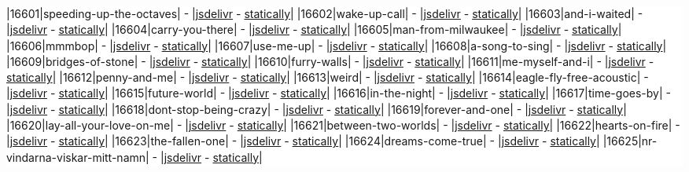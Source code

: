 |16601|speeding-up-the-octaves| - |[jsdelivr](https://cdn.jsdelivr.net/gh/dbchord/c2-1-3/15001-20000/16501-17000/speeding-up-the-octaves.png) - [statically](https://cdn.statically.io/gh/dbchord/c2-1-3/i/15001-20000/16501-17000/speeding-up-the-octaves.png)|
|16602|wake-up-call| - |[jsdelivr](https://cdn.jsdelivr.net/gh/dbchord/c2-1-3/15001-20000/16501-17000/wake-up-call.png) - [statically](https://cdn.statically.io/gh/dbchord/c2-1-3/i/15001-20000/16501-17000/wake-up-call.png)|
|16603|and-i-waited| - |[jsdelivr](https://cdn.jsdelivr.net/gh/dbchord/c2-1-3/15001-20000/16501-17000/and-i-waited.png) - [statically](https://cdn.statically.io/gh/dbchord/c2-1-3/i/15001-20000/16501-17000/and-i-waited.png)|
|16604|carry-you-there| - |[jsdelivr](https://cdn.jsdelivr.net/gh/dbchord/c2-1-3/15001-20000/16501-17000/carry-you-there.png) - [statically](https://cdn.statically.io/gh/dbchord/c2-1-3/i/15001-20000/16501-17000/carry-you-there.png)|
|16605|man-from-milwaukee| - |[jsdelivr](https://cdn.jsdelivr.net/gh/dbchord/c2-1-3/15001-20000/16501-17000/man-from-milwaukee.png) - [statically](https://cdn.statically.io/gh/dbchord/c2-1-3/i/15001-20000/16501-17000/man-from-milwaukee.png)|
|16606|mmmbop| - |[jsdelivr](https://cdn.jsdelivr.net/gh/dbchord/c2-1-3/15001-20000/16501-17000/mmmbop.png) - [statically](https://cdn.statically.io/gh/dbchord/c2-1-3/i/15001-20000/16501-17000/mmmbop.png)|
|16607|use-me-up| - |[jsdelivr](https://cdn.jsdelivr.net/gh/dbchord/c2-1-3/15001-20000/16501-17000/use-me-up.png) - [statically](https://cdn.statically.io/gh/dbchord/c2-1-3/i/15001-20000/16501-17000/use-me-up.png)|
|16608|a-song-to-sing| - |[jsdelivr](https://cdn.jsdelivr.net/gh/dbchord/c2-1-3/15001-20000/16501-17000/a-song-to-sing.png) - [statically](https://cdn.statically.io/gh/dbchord/c2-1-3/i/15001-20000/16501-17000/a-song-to-sing.png)|
|16609|bridges-of-stone| - |[jsdelivr](https://cdn.jsdelivr.net/gh/dbchord/c2-1-3/15001-20000/16501-17000/bridges-of-stone.png) - [statically](https://cdn.statically.io/gh/dbchord/c2-1-3/i/15001-20000/16501-17000/bridges-of-stone.png)|
|16610|furry-walls| - |[jsdelivr](https://cdn.jsdelivr.net/gh/dbchord/c2-1-3/15001-20000/16501-17000/furry-walls.png) - [statically](https://cdn.statically.io/gh/dbchord/c2-1-3/i/15001-20000/16501-17000/furry-walls.png)|
|16611|me-myself-and-i| - |[jsdelivr](https://cdn.jsdelivr.net/gh/dbchord/c2-1-3/15001-20000/16501-17000/me-myself-and-i.png) - [statically](https://cdn.statically.io/gh/dbchord/c2-1-3/i/15001-20000/16501-17000/me-myself-and-i.png)|
|16612|penny-and-me| - |[jsdelivr](https://cdn.jsdelivr.net/gh/dbchord/c2-1-3/15001-20000/16501-17000/penny-and-me.png) - [statically](https://cdn.statically.io/gh/dbchord/c2-1-3/i/15001-20000/16501-17000/penny-and-me.png)|
|16613|weird| - |[jsdelivr](https://cdn.jsdelivr.net/gh/dbchord/c2-1-3/15001-20000/16501-17000/weird.png) - [statically](https://cdn.statically.io/gh/dbchord/c2-1-3/i/15001-20000/16501-17000/weird.png)|
|16614|eagle-fly-free-acoustic| - |[jsdelivr](https://cdn.jsdelivr.net/gh/dbchord/c2-1-3/15001-20000/16501-17000/eagle-fly-free-acoustic.png) - [statically](https://cdn.statically.io/gh/dbchord/c2-1-3/i/15001-20000/16501-17000/eagle-fly-free-acoustic.png)|
|16615|future-world| - |[jsdelivr](https://cdn.jsdelivr.net/gh/dbchord/c2-1-3/15001-20000/16501-17000/future-world.png) - [statically](https://cdn.statically.io/gh/dbchord/c2-1-3/i/15001-20000/16501-17000/future-world.png)|
|16616|in-the-night| - |[jsdelivr](https://cdn.jsdelivr.net/gh/dbchord/c2-1-3/15001-20000/16501-17000/in-the-night.png) - [statically](https://cdn.statically.io/gh/dbchord/c2-1-3/i/15001-20000/16501-17000/in-the-night.png)|
|16617|time-goes-by| - |[jsdelivr](https://cdn.jsdelivr.net/gh/dbchord/c2-1-3/15001-20000/16501-17000/time-goes-by.png) - [statically](https://cdn.statically.io/gh/dbchord/c2-1-3/i/15001-20000/16501-17000/time-goes-by.png)|
|16618|dont-stop-being-crazy| - |[jsdelivr](https://cdn.jsdelivr.net/gh/dbchord/c2-1-3/15001-20000/16501-17000/dont-stop-being-crazy.png) - [statically](https://cdn.statically.io/gh/dbchord/c2-1-3/i/15001-20000/16501-17000/dont-stop-being-crazy.png)|
|16619|forever-and-one| - |[jsdelivr](https://cdn.jsdelivr.net/gh/dbchord/c2-1-3/15001-20000/16501-17000/forever-and-one.png) - [statically](https://cdn.statically.io/gh/dbchord/c2-1-3/i/15001-20000/16501-17000/forever-and-one.png)|
|16620|lay-all-your-love-on-me| - |[jsdelivr](https://cdn.jsdelivr.net/gh/dbchord/c2-1-3/15001-20000/16501-17000/lay-all-your-love-on-me.png) - [statically](https://cdn.statically.io/gh/dbchord/c2-1-3/i/15001-20000/16501-17000/lay-all-your-love-on-me.png)|
|16621|between-two-worlds| - |[jsdelivr](https://cdn.jsdelivr.net/gh/dbchord/c2-1-3/15001-20000/16501-17000/between-two-worlds.png) - [statically](https://cdn.statically.io/gh/dbchord/c2-1-3/i/15001-20000/16501-17000/between-two-worlds.png)|
|16622|hearts-on-fire| - |[jsdelivr](https://cdn.jsdelivr.net/gh/dbchord/c2-1-3/15001-20000/16501-17000/hearts-on-fire.png) - [statically](https://cdn.statically.io/gh/dbchord/c2-1-3/i/15001-20000/16501-17000/hearts-on-fire.png)|
|16623|the-fallen-one| - |[jsdelivr](https://cdn.jsdelivr.net/gh/dbchord/c2-1-3/15001-20000/16501-17000/the-fallen-one.png) - [statically](https://cdn.statically.io/gh/dbchord/c2-1-3/i/15001-20000/16501-17000/the-fallen-one.png)|
|16624|dreams-come-true| - |[jsdelivr](https://cdn.jsdelivr.net/gh/dbchord/c2-1-3/15001-20000/16501-17000/dreams-come-true.png) - [statically](https://cdn.statically.io/gh/dbchord/c2-1-3/i/15001-20000/16501-17000/dreams-come-true.png)|
|16625|nr-vindarna-viskar-mitt-namn| - |[jsdelivr](https://cdn.jsdelivr.net/gh/dbchord/c2-1-3/15001-20000/16501-17000/nr-vindarna-viskar-mitt-namn.png) - [statically](https://cdn.statically.io/gh/dbchord/c2-1-3/i/15001-20000/16501-17000/nr-vindarna-viskar-mitt-namn.png)|